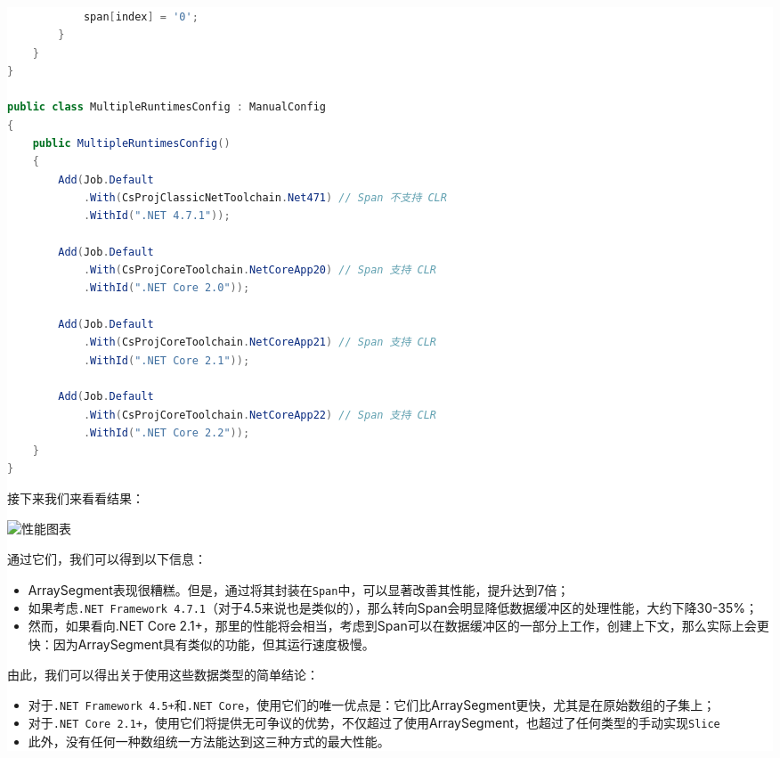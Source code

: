 ```csharp
            span[index] = '0';
        }
    }
}

public class MultipleRuntimesConfig : ManualConfig
{
    public MultipleRuntimesConfig()
    {
        Add(Job.Default
            .With(CsProjClassicNetToolchain.Net471) // Span 不支持 CLR
            .WithId(".NET 4.7.1"));

        Add(Job.Default
            .With(CsProjCoreToolchain.NetCoreApp20) // Span 支持 CLR
            .WithId(".NET Core 2.0"));

        Add(Job.Default
            .With(CsProjCoreToolchain.NetCoreApp21) // Span 支持 CLR
            .WithId(".NET Core 2.1"));

        Add(Job.Default
            .With(CsProjCoreToolchain.NetCoreApp22) // Span 支持 CLR
            .WithId(".NET Core 2.2"));
    }
}
```

接下来我们来看看结果：

![性能图表](./imgs/Span/Performance.png)

通过它们，我们可以得到以下信息：

  - ArraySegment表现很糟糕。但是，通过将其封装在`Span`中，可以显著改善其性能，提升达到7倍；
  - 如果考虑`.NET Framework 4.7.1`（对于4.5来说也是类似的），那么转向Span会明显降低数据缓冲区的处理性能，大约下降30-35%；
  - 然而，如果看向.NET Core 2.1+，那里的性能将会相当，考虑到Span可以在数据缓冲区的一部分上工作，创建上下文，那么实际上会更快：因为ArraySegment具有类似的功能，但其运行速度极慢。

由此，我们可以得出关于使用这些数据类型的简单结论：

  - 对于`.NET Framework 4.5+`和`.NET Core`，使用它们的唯一优点是：它们比ArraySegment更快，尤其是在原始数组的子集上；
  - 对于`.NET Core 2.1+`，使用它们将提供无可争议的优势，不仅超过了使用ArraySegment，也超过了任何类型的手动实现`Slice`
  - 此外，没有任何一种数组统一方法能达到这三种方式的最大性能。
